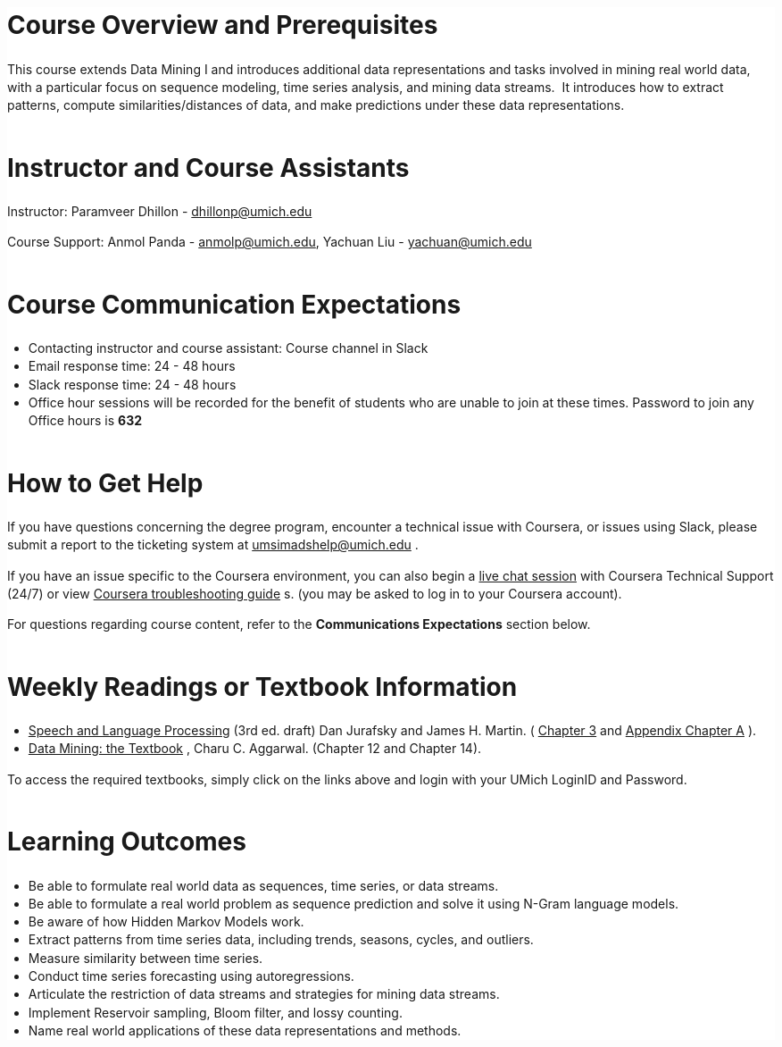 # Course Overview and Prerequisites

This course extends Data Mining I and introduces additional data representations and tasks involved in mining real world data, with a particular focus on sequence modeling, time series analysis, and mining data streams.  It introduces how to extract patterns, compute similarities/distances of data, and make predictions under these data representations.

# Instructor and Course Assistants

Instructor: Paramveer Dhillon - dhillonp@umich.edu

Course Support: Anmol Panda - anmolp@umich.edu, Yachuan Liu - yachuan@umich.edu

# Course Communication Expectations

- Contacting instructor and course assistant: Course channel in Slack
- Email response time: 24 - 48 hours
- Slack response time: 24 - 48 hours
- Office hour sessions will be recorded for the benefit of students who are unable to join at these times. Password to join any Office hours is **632**

# How to Get Help

If you have questions concerning the degree program, encounter a technical issue with Coursera, or issues using Slack, please submit a report to the ticketing system at [umsimadshelp@umich.edu](mailto:umsimadshelp@umich.edu) .

If you have an issue specific to the Coursera environment, you can also begin a [live chat session](https://learner.coursera.help/hc/en-us/articles/360024928831-Chat-with-us) with Coursera Technical Support (24/7) or view [Coursera troubleshooting guide](https://learner.coursera.help/) s. (you may be asked to log in to your Coursera account).

For questions regarding course content, refer to the **Communications Expectations** section below.

# Weekly Readings or Textbook Information

- [Speech and Language Processing](https://web.stanford.edu/~jurafsky/slp3/) (3rd ed. draft) Dan Jurafsky and James H. Martin. ( [Chapter 3](https://web.stanford.edu/~jurafsky/slp3/3.pdf) and [Appendix Chapter A](https://web.stanford.edu/~jurafsky/slp3/A.pdf) ).
- [Data Mining: the Textbook](https://link-springer-com.proxy.lib.umich.edu/book/10.1007%2F978-3-319-14142-8) , Charu C. Aggarwal. (Chapter 12 and Chapter 14).

To access the required textbooks, simply click on the links above and login with your UMich LoginID and Password.

# Learning Outcomes

- Be able to formulate real world data as sequences, time series, or data streams.
- Be able to formulate a real world problem as sequence prediction and solve it using N-Gram language models.
- Be aware of how Hidden Markov Models work.
- Extract patterns from time series data, including trends, seasons, cycles, and outliers.
- Measure similarity between time series.
- Conduct time series forecasting using autoregressions.
- Articulate the restriction of data streams and strategies for mining data streams.
- Implement Reservoir sampling, Bloom filter, and lossy counting.
- Name real world applications of these data representations and methods.
